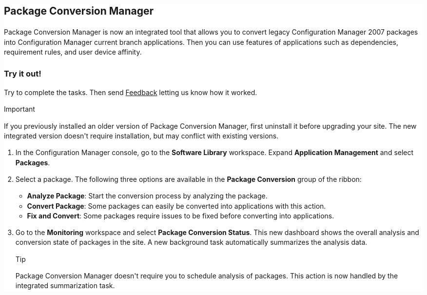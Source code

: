 

## Package Conversion Manager

Package Conversion Manager is now an integrated tool that allows you to convert legacy Configuration Manager 2007 packages into Configuration Manager current branch applications. Then you can use features of applications such as dependencies, requirement rules, and user device affinity.

### Try it out!
 Try to complete the tasks. Then send [Feedback](capabilities-in-technical-preview-1804.md#bkmk_feedback) letting us know how it worked.

> [!Important]
> If you previously installed an older version of Package Conversion Manager, first uninstall it before upgrading your site. The new integrated version doesn't require installation, but may conflict with existing versions.

1. In the Configuration Manager console, go to the **Software Library** workspace. Expand **Application Management** and select **Packages**.
2. Select a package. The following three options are available in the **Package Conversion** group of the ribbon:
     - **Analyze Package**: Start the conversion process by analyzing the package.
     - **Convert Package**: Some packages can easily be converted into applications with this action.
     - **Fix and Convert**: Some packages require issues to be fixed before converting into applications.


3. Go to the **Monitoring** workspace and select **Package Conversion Status**. This new dashboard shows the overall analysis and conversion state of packages in the site. A new background task automatically summarizes the analysis data.

   > [!Tip]
   > Package Conversion Manager doesn't require you to schedule analysis of packages. This action is now handled by the integrated summarization task.
